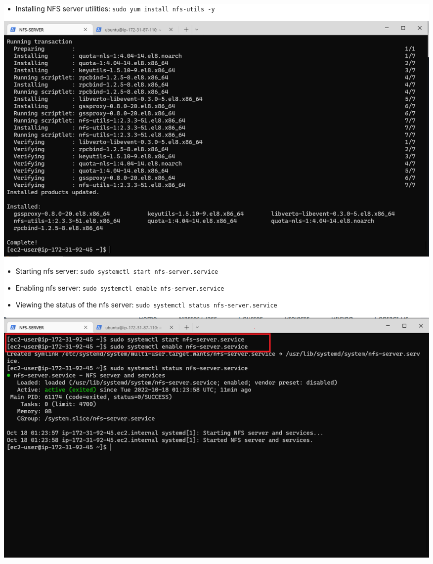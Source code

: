 * Installing NFS server utilities: `sudo yum install nfs-utils -y`


![install](./img/22-install.PNG)


* Starting nfs server: `sudo systemctl start nfs-server.service`

* Enabling nfs server: `sudo systemctl enable nfs-server.service`

* Viewing the status of the nfs server: `sudo systemctl status nfs-server.service`

![nfs-server](./img/23-nfs-server.PNG)
